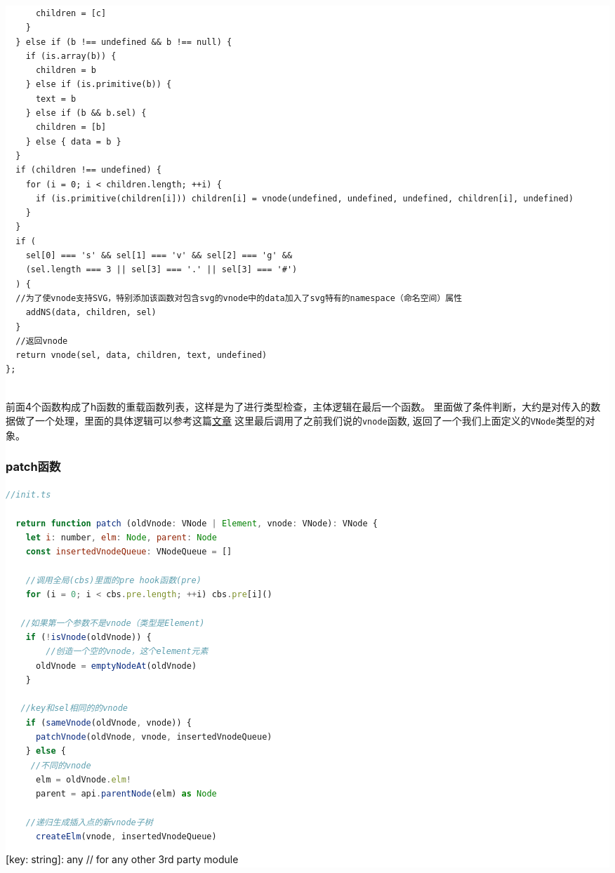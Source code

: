 ```
      children = [c]
    }
  } else if (b !== undefined && b !== null) {
    if (is.array(b)) {
      children = b
    } else if (is.primitive(b)) {
      text = b
    } else if (b && b.sel) {
      children = [b]
    } else { data = b }
  }
  if (children !== undefined) {
    for (i = 0; i < children.length; ++i) {
      if (is.primitive(children[i])) children[i] = vnode(undefined, undefined, undefined, children[i], undefined)
    }
  }
  if (
    sel[0] === 's' && sel[1] === 'v' && sel[2] === 'g' &&
    (sel.length === 3 || sel[3] === '.' || sel[3] === '#')
  ) {
  //为了使vnode支持SVG，特别添加该函数对包含svg的vnode中的data加入了svg特有的namespace（命名空间）属性
    addNS(data, children, sel)
  }
  //返回vnode
  return vnode(sel, data, children, text, undefined)
};


```

前面4个函数构成了h函数的重载函数列表，这样是为了进行类型检查，主体逻辑在最后一个函数。
里面做了条件判断，大约是对传入的数据做了一个处理，里面的具体逻辑可以参考这篇[文章](https://www.dazhuanlan.com/2020/02/09/5e400fdb931b9/)
这里最后调用了之前我们说的`vnode`函数, 返回了一个我们上面定义的`VNode`类型的对象。


### patch函数

```javascript
//init.ts

  return function patch (oldVnode: VNode | Element, vnode: VNode): VNode {
    let i: number, elm: Node, parent: Node
    const insertedVnodeQueue: VNodeQueue = []
    
    //调用全局(cbs)里面的pre hook函数(pre)
    for (i = 0; i < cbs.pre.length; ++i) cbs.pre[i]()
	
   //如果第一个参数不是vnode（类型是Element)
    if (!isVnode(oldVnode)) {
    	//创造一个空的vnode，这个element元素
      oldVnode = emptyNodeAt(oldVnode)
    }
	
   //key和sel相同的的vnode
    if (sameVnode(oldVnode, vnode)) {
      patchVnode(oldVnode, vnode, insertedVnodeQueue)
    } else {
     //不同的vnode
      elm = oldVnode.elm!
      parent = api.parentNode(elm) as Node
	
	//递归生成插入点的新vnode子树
      createElm(vnode, insertedVnodeQueue)
```

  [key: string]: any // for any other 3rd party module
